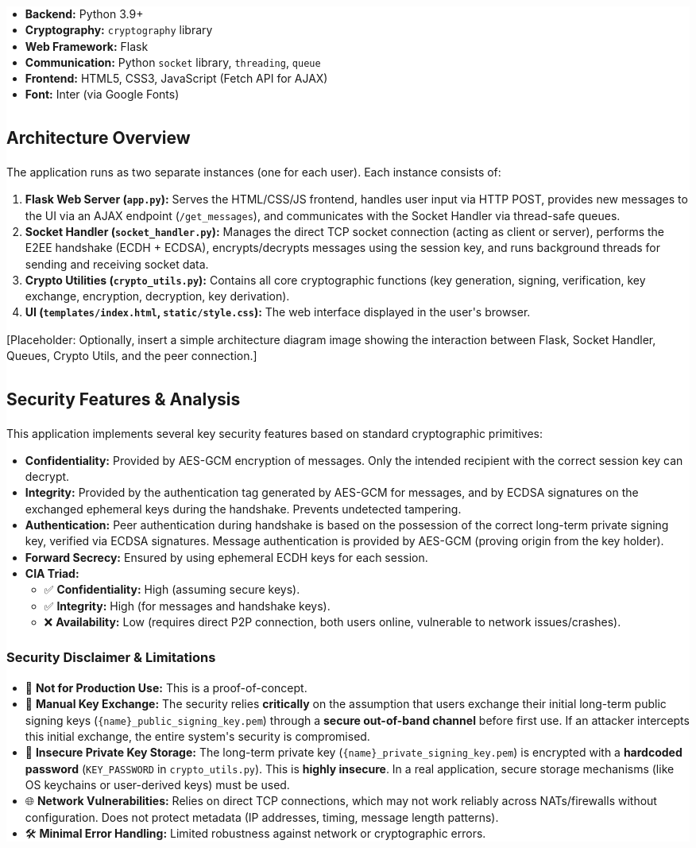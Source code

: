 *   **Backend:** Python 3.9+
*   **Cryptography:** `cryptography` library
*   **Web Framework:** Flask
*   **Communication:** Python `socket` library, `threading`, `queue`
*   **Frontend:** HTML5, CSS3, JavaScript (Fetch API for AJAX)
*   **Font:** Inter (via Google Fonts)

## Architecture Overview

The application runs as two separate instances (one for each user). Each instance consists of:

1.  **Flask Web Server (`app.py`):** Serves the HTML/CSS/JS frontend, handles user input via HTTP POST, provides new messages to the UI via an AJAX endpoint (`/get_messages`), and communicates with the Socket Handler via thread-safe queues.
2.  **Socket Handler (`socket_handler.py`):** Manages the direct TCP socket connection (acting as client or server), performs the E2EE handshake (ECDH + ECDSA), encrypts/decrypts messages using the session key, and runs background threads for sending and receiving socket data.
3.  **Crypto Utilities (`crypto_utils.py`):** Contains all core cryptographic functions (key generation, signing, verification, key exchange, encryption, decryption, key derivation).
4.  **UI (`templates/index.html`, `static/style.css`):** The web interface displayed in the user's browser.

[Placeholder: Optionally, insert a simple architecture diagram image showing the interaction between Flask, Socket Handler, Queues, Crypto Utils, and the peer connection.]

## Security Features & Analysis

This application implements several key security features based on standard cryptographic primitives:

*   **Confidentiality:** Provided by AES-GCM encryption of messages. Only the intended recipient with the correct session key can decrypt.
*   **Integrity:** Provided by the authentication tag generated by AES-GCM for messages, and by ECDSA signatures on the exchanged ephemeral keys during the handshake. Prevents undetected tampering.
*   **Authentication:** Peer authentication during handshake is based on the possession of the correct long-term private signing key, verified via ECDSA signatures. Message authentication is provided by AES-GCM (proving origin from the key holder).
*   **Forward Secrecy:** Ensured by using ephemeral ECDH keys for each session.
*   **CIA Triad:**
    *   ✅ **Confidentiality:** High (assuming secure keys).
    *   ✅ **Integrity:** High (for messages and handshake keys).
    *   ❌ **Availability:** Low (requires direct P2P connection, both users online, vulnerable to network issues/crashes).

### Security Disclaimer & Limitations

*   🚨 **Not for Production Use:** This is a proof-of-concept.
*   🔑 **Manual Key Exchange:** The security relies **critically** on the assumption that users exchange their initial long-term public signing keys (`{name}_public_signing_key.pem`) through a **secure out-of-band channel** before first use. If an attacker intercepts this initial exchange, the entire system's security is compromised.
*   🔐 **Insecure Private Key Storage:** The long-term private key (`{name}_private_signing_key.pem`) is encrypted with a **hardcoded password** (`KEY_PASSWORD` in `crypto_utils.py`). This is **highly insecure**. In a real application, secure storage mechanisms (like OS keychains or user-derived keys) must be used.
*   🌐 **Network Vulnerabilities:** Relies on direct TCP connections, which may not work reliably across NATs/firewalls without configuration. Does not protect metadata (IP addresses, timing, message length patterns).
*   🛠️ **Minimal Error Handling:** Limited robustness against network or cryptographic errors.
